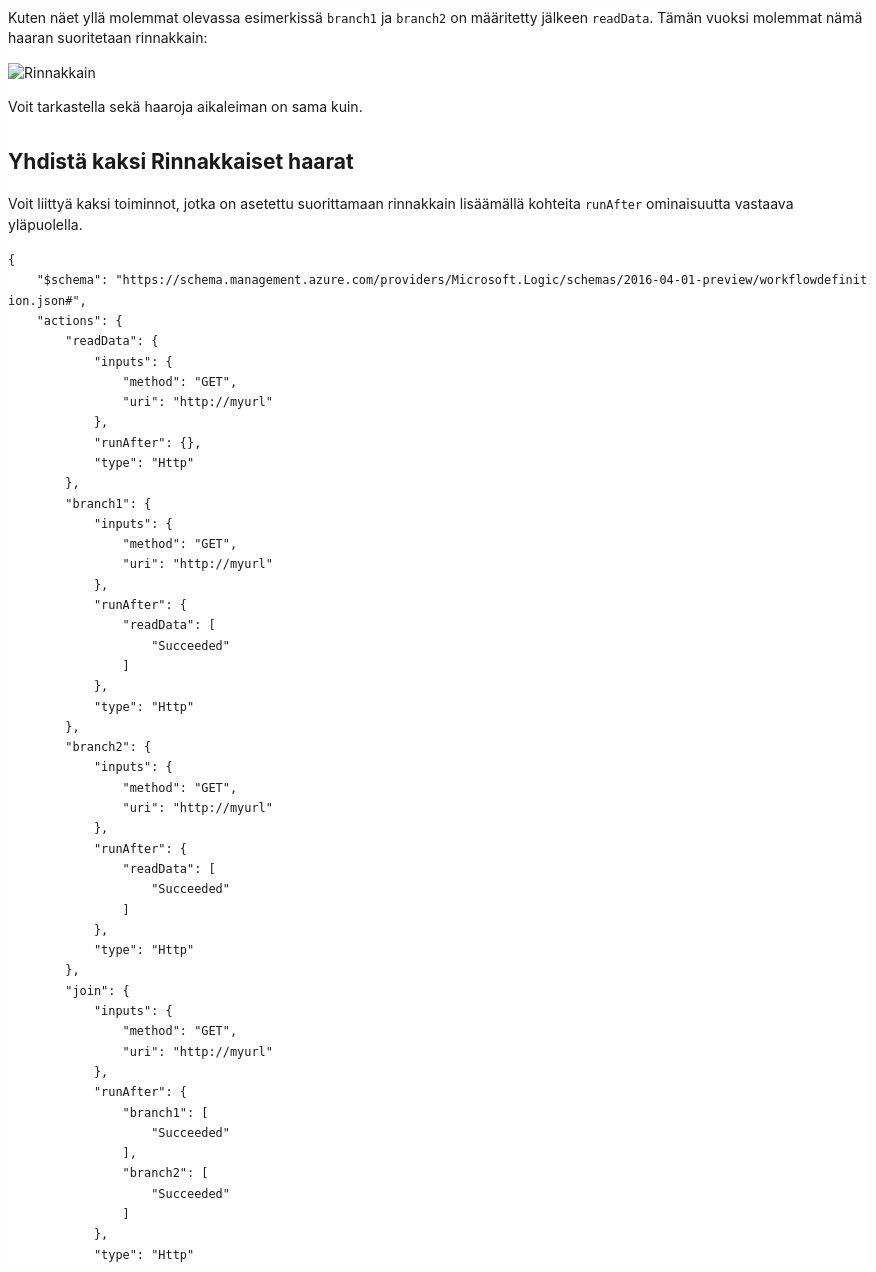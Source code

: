 Kuten näet yllä molemmat olevassa esimerkissä `branch1` ja `branch2` on määritetty jälkeen `readData`. Tämän vuoksi molemmat nämä haaran suoritetaan rinnakkain:

![Rinnakkain](./media/app-service-logic-author-definitions/parallel.png)

Voit tarkastella sekä haaroja aikaleiman on sama kuin. 

## <a name="join-two-parallel-branches"></a>Yhdistä kaksi Rinnakkaiset haarat

Voit liittyä kaksi toiminnot, jotka on asetettu suorittamaan rinnakkain lisäämällä kohteita `runAfter` ominaisuutta vastaava yläpuolella.

```
{
    "$schema": "https://schema.management.azure.com/providers/Microsoft.Logic/schemas/2016-04-01-preview/workflowdefinition.json#",
    "actions": {
        "readData": {
            "inputs": {
                "method": "GET",
                "uri": "http://myurl"
            },
            "runAfter": {},
            "type": "Http"
        },
        "branch1": {
            "inputs": {
                "method": "GET",
                "uri": "http://myurl"
            },
            "runAfter": {
                "readData": [
                    "Succeeded"
                ]
            },
            "type": "Http"
        },
        "branch2": {
            "inputs": {
                "method": "GET",
                "uri": "http://myurl"
            },
            "runAfter": {
                "readData": [
                    "Succeeded"
                ]
            },
            "type": "Http"
        },
        "join": {
            "inputs": {
                "method": "GET",
                "uri": "http://myurl"
            },
            "runAfter": {
                "branch1": [
                    "Succeeded"
                ],
                "branch2": [
                    "Succeeded"
                ]
            },
            "type": "Http"
```